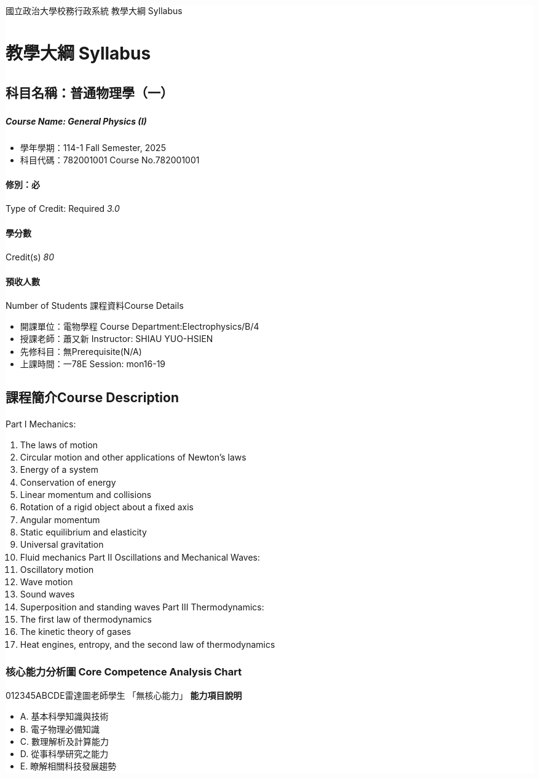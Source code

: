 國立政治大學校務行政系統 教學大綱 Syllabus
# 教學大綱 Syllabus
##  科目名稱：普通物理學（一）
#####  Course Name: General Physics (I)
  * 學年學期：114-1 Fall Semester, 2025 
  * 科目代碼：782001001 Course No.782001001


#### 修別：必
Type of Credit: Required 
_3.0_
#### 學分數
Credit(s)
_80_
#### 預收人數
Number of Students
課程資料Course Details
  * 開課單位：電物學程 Course Department:Electrophysics/B/4 
  * 授課老師：蕭又新 Instructor: SHIAU YUO-HSIEN 
  * 先修科目：無Prerequisite(N/A)
  * 上課時間：一78E Session: mon16-19


##  課程簡介Course Description
Part I Mechanics:
1. The laws of motion
2. Circular motion and other applications of Newton’s laws
3. Energy of a system
4. Conservation of energy
5. Linear momentum and collisions
6. Rotation of a rigid object about a fixed axis
7. Angular momentum
8. Static equilibrium and elasticity
9. Universal gravitation
10. Fluid mechanics
Part II Oscillations and Mechanical Waves:
1. Oscillatory motion
2. Wave motion
3. Sound waves
4. Superposition and standing waves
Part III Thermodynamics:
1. The first law of thermodynamics
2. The kinetic theory of gases
3. Heat engines, entropy, and the second law of thermodynamics
###  核心能力分析圖 Core Competence Analysis Chart
012345ABCDE雷達圖老師學生
「無核心能力」 
**能力項目說明**
  * A. 基本科學知識與技術
  * B. 電子物理必備知識
  * C. 數理解析及計算能力
  * D. 從事科學研究之能力
  * E. 瞭解相關科技發展趨勢
